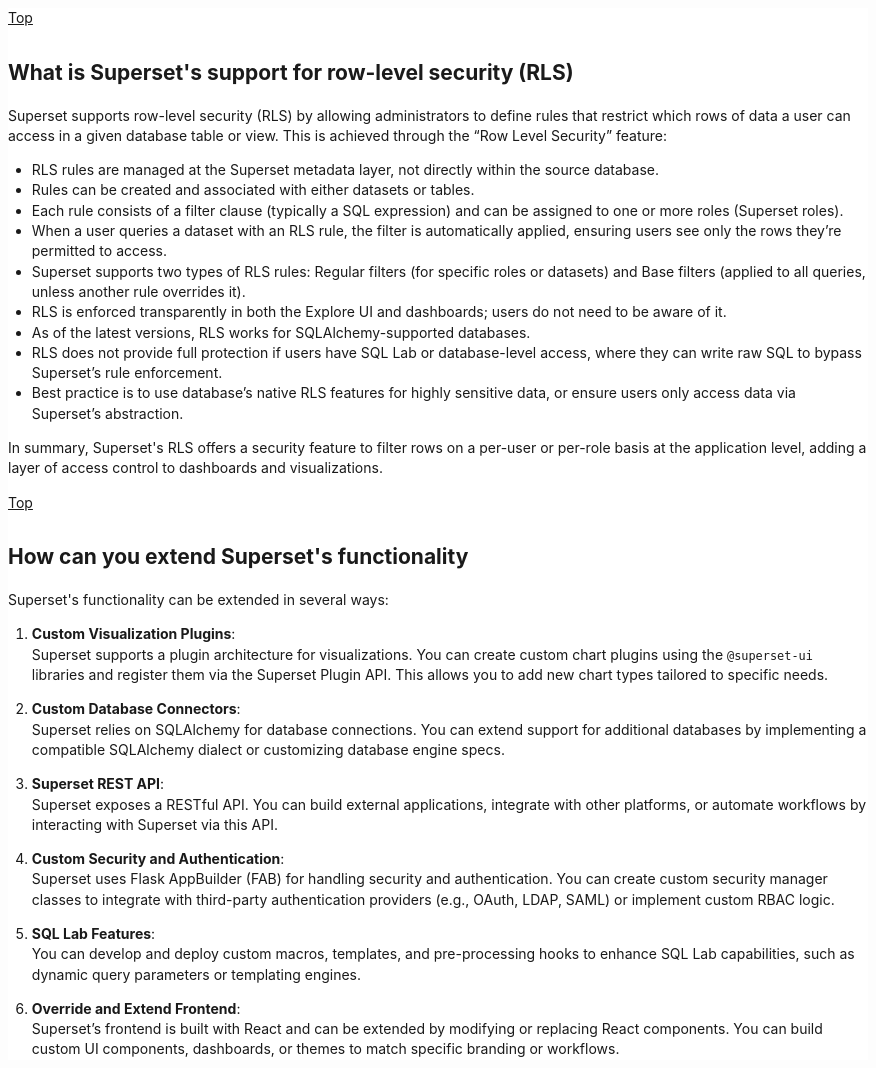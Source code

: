 [Top](#top)

## What is Superset's support for row-level security (RLS)
Superset supports row-level security (RLS) by allowing administrators to define rules that restrict which rows of data a user can access in a given database table or view. This is achieved through the “Row Level Security” feature:

- RLS rules are managed at the Superset metadata layer, not directly within the source database.
- Rules can be created and associated with either datasets or tables.
- Each rule consists of a filter clause (typically a SQL expression) and can be assigned to one or more roles (Superset roles).
- When a user queries a dataset with an RLS rule, the filter is automatically applied, ensuring users see only the rows they’re permitted to access.
- Superset supports two types of RLS rules: Regular filters (for specific roles or datasets) and Base filters (applied to all queries, unless another rule overrides it).
- RLS is enforced transparently in both the Explore UI and dashboards; users do not need to be aware of it.
- As of the latest versions, RLS works for SQLAlchemy-supported databases.
- RLS does not provide full protection if users have SQL Lab or database-level access, where they can write raw SQL to bypass Superset’s rule enforcement.
- Best practice is to use database’s native RLS features for highly sensitive data, or ensure users only access data via Superset’s abstraction.

In summary, Superset's RLS offers a security feature to filter rows on a per-user or per-role basis at the application level, adding a layer of access control to dashboards and visualizations.

[Top](#top)

## How can you extend Superset's functionality
Superset's functionality can be extended in several ways:

1. **Custom Visualization Plugins**:  
   Superset supports a plugin architecture for visualizations. You can create custom chart plugins using the `@superset-ui` libraries and register them via the Superset Plugin API. This allows you to add new chart types tailored to specific needs.

2. **Custom Database Connectors**:  
   Superset relies on SQLAlchemy for database connections. You can extend support for additional databases by implementing a compatible SQLAlchemy dialect or customizing database engine specs.

3. **Superset REST API**:  
   Superset exposes a RESTful API. You can build external applications, integrate with other platforms, or automate workflows by interacting with Superset via this API.

4. **Custom Security and Authentication**:  
   Superset uses Flask AppBuilder (FAB) for handling security and authentication. You can create custom security manager classes to integrate with third-party authentication providers (e.g., OAuth, LDAP, SAML) or implement custom RBAC logic.

5. **SQL Lab Features**:  
   You can develop and deploy custom macros, templates, and pre-processing hooks to enhance SQL Lab capabilities, such as dynamic query parameters or templating engines.

6. **Override and Extend Frontend**:  
   Superset’s frontend is built with React and can be extended by modifying or replacing React components. You can build custom UI components, dashboards, or themes to match specific branding or workflows.
